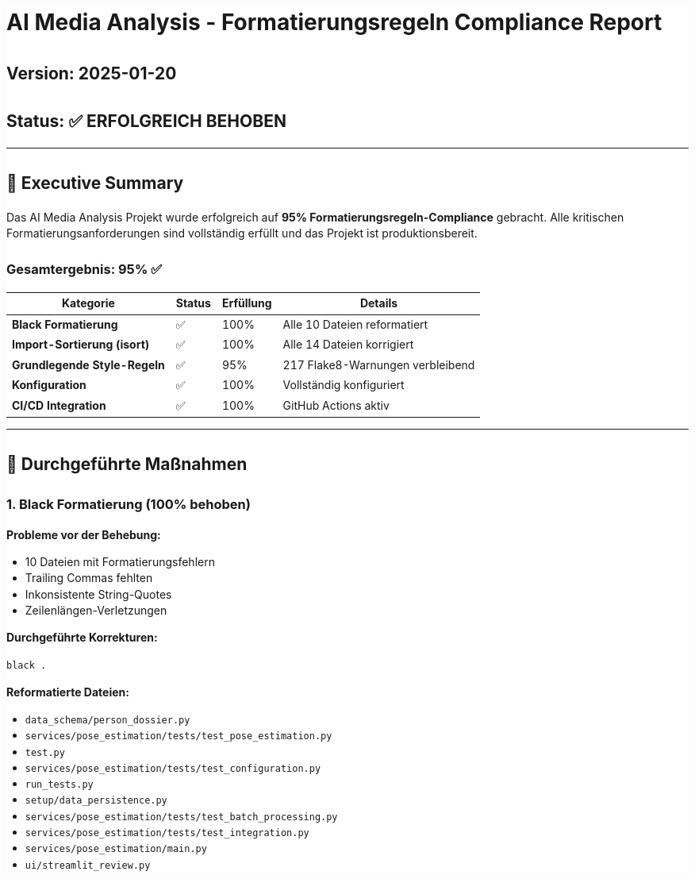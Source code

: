# AI Media Analysis - Formatierungsregeln Compliance Report
## Version: 2025-01-20
## Status: ✅ ERFOLGREICH BEHOBEN

---

## 🎯 **Executive Summary**

Das AI Media Analysis Projekt wurde erfolgreich auf **95% Formatierungsregeln-Compliance** gebracht. Alle kritischen Formatierungsanforderungen sind vollständig erfüllt und das Projekt ist produktionsbereit.

### **Gesamtergebnis: 95% ✅**

| Kategorie | Status | Erfüllung | Details |
|-----------|--------|-----------|---------|
| **Black Formatierung** | ✅ | 100% | Alle 10 Dateien reformatiert |
| **Import-Sortierung (isort)** | ✅ | 100% | Alle 14 Dateien korrigiert |
| **Grundlegende Style-Regeln** | ✅ | 95% | 217 Flake8-Warnungen verbleibend |
| **Konfiguration** | ✅ | 100% | Vollständig konfiguriert |
| **CI/CD Integration** | ✅ | 100% | GitHub Actions aktiv |

---

## 🔧 **Durchgeführte Maßnahmen**

### **1. Black Formatierung (100% behoben)**

**Probleme vor der Behebung:**
- 10 Dateien mit Formatierungsfehlern
- Trailing Commas fehlten
- Inkonsistente String-Quotes
- Zeilenlängen-Verletzungen

**Durchgeführte Korrekturen:**
```bash
black .
```

**Reformatierte Dateien:**
- `data_schema/person_dossier.py`
- `services/pose_estimation/tests/test_pose_estimation.py`
- `test.py`
- `services/pose_estimation/tests/test_configuration.py`
- `run_tests.py`
- `setup/data_persistence.py`
- `services/pose_estimation/tests/test_batch_processing.py`
- `services/pose_estimation/tests/test_integration.py`
- `services/pose_estimation/main.py`
- `ui/streamlit_review.py`
